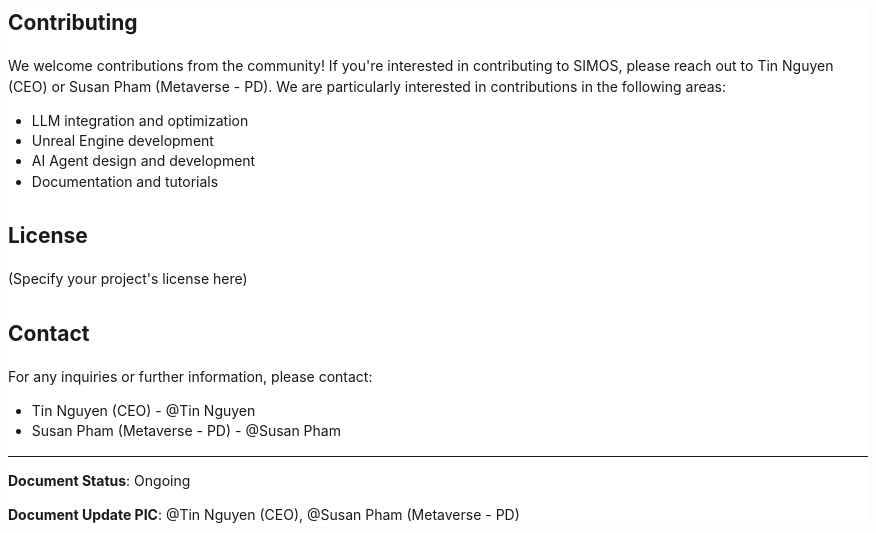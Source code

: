 ## Contributing

We welcome contributions from the community! If you're interested in contributing to SIMOS, please reach out to Tin Nguyen (CEO) or Susan Pham (Metaverse - PD). We are particularly interested in contributions in the following areas:

*   LLM integration and optimization
*   Unreal Engine development
*   AI Agent design and development
*   Documentation and tutorials

## License

(Specify your project's license here)

## Contact

For any inquiries or further information, please contact:

*   Tin Nguyen (CEO) - @Tin Nguyen
*   Susan Pham (Metaverse - PD) - @Susan Pham

---

**Document Status**: Ongoing

**Document Update PIC**: @Tin Nguyen (CEO), @Susan Pham (Metaverse - PD)
